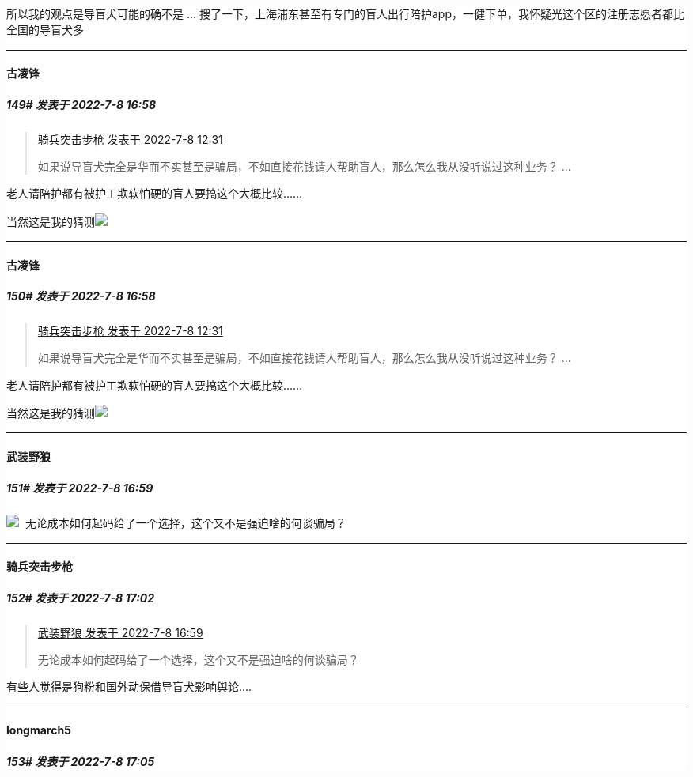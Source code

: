 所以我的观点是导盲犬可能的确不是 ...</blockquote>
搜了一下，上海浦东甚至有专门的盲人出行陪护app，一健下单，我怀疑光这个区的注册志愿者都比全国的导盲犬多

*****

####  古凌锋  
##### 149#       发表于 2022-7-8 16:58

<blockquote><a href="httphttps://bbs.saraba1st.com/2b/forum.php?mod=redirect&amp;goto=findpost&amp;pid=56571534&amp;ptid=2079792" target="_blank">骑兵突击步枪 发表于 2022-7-8 12:31</a>

如果说导盲犬完全是华而不实甚至是骗局，不如直接花钱请人帮助盲人，那么怎么我从没听说过这种业务？ ...</blockquote>
老人请陪护都有被护工欺软怕硬的盲人要搞这个大概比较……

当然这是我的猜测<img src="https://static.saraba1st.com/image/smiley/face2017/002.png" referrerpolicy="no-referrer">

*****

####  古凌锋  
##### 150#       发表于 2022-7-8 16:58

<blockquote><a href="httphttps://bbs.saraba1st.com/2b/forum.php?mod=redirect&amp;goto=findpost&amp;pid=56571534&amp;ptid=2079792" target="_blank">骑兵突击步枪 发表于 2022-7-8 12:31</a>

如果说导盲犬完全是华而不实甚至是骗局，不如直接花钱请人帮助盲人，那么怎么我从没听说过这种业务？ ...</blockquote>
老人请陪护都有被护工欺软怕硬的盲人要搞这个大概比较……

当然这是我的猜测<img src="https://static.saraba1st.com/image/smiley/face2017/002.png" referrerpolicy="no-referrer">



*****

####  武装野狼  
##### 151#       发表于 2022-7-8 16:59

<img src="https://static.saraba1st.com/image/smiley/face2017/034.png" referrerpolicy="no-referrer">  无论成本如何起码给了一个选择，这个又不是强迫啥的何谈骗局？



*****

####  骑兵突击步枪  
##### 152#       发表于 2022-7-8 17:02

<blockquote><a href="httphttps://bbs.saraba1st.com/2b/forum.php?mod=redirect&amp;goto=findpost&amp;pid=56574780&amp;ptid=2079792" target="_blank">武装野狼 发表于 2022-7-8 16:59</a>

无论成本如何起码给了一个选择，这个又不是强迫啥的何谈骗局？</blockquote>
有些人觉得是狗粉和国外动保借导盲犬影响舆论....

*****

####  longmarch5  
##### 153#       发表于 2022-7-8 17:05
